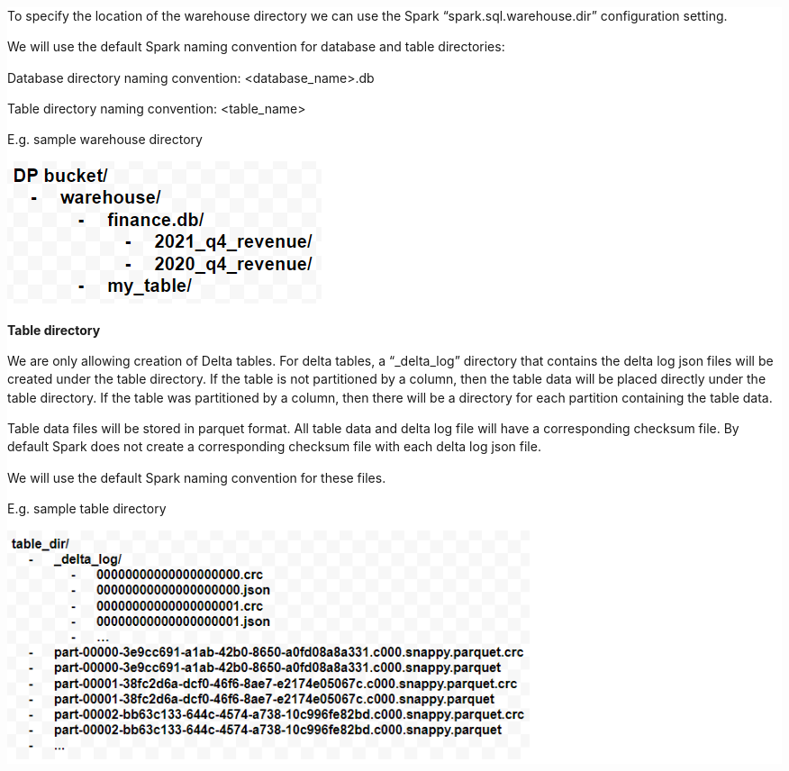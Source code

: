To specify the location of the warehouse directory we can use the Spark
“spark.sql.warehouse.dir” configuration setting.

We will use the default Spark naming convention for database and table
directories:

Database directory naming convention: &lt;database\_name&gt;.db

Table directory naming convention: &lt;table\_name&gt;

E.g. sample warehouse directory

<img src="media/image4.png" alt="Generated" style="width:3.63542in;height:1.64583in" />

**Table directory**

We are only allowing creation of Delta tables. For delta tables, a
“\_delta\_log” directory that contains the delta log json files will be
created under the table directory. If the table is not partitioned by a
column, then the table data will be placed directly under the table
directory. If the table was partitioned by a column, then there will be
a directory for each partition containing the table data.

Table data files will be stored in parquet format. All table data and
delta log file will have a corresponding checksum file. By default Spark
does not create a corresponding checksum file with each delta log json
file.

We will use the default Spark naming convention for these files.

E.g. sample table directory

<img src="media/image5.png" alt="Generated" style="width:6.04167in;height:2.64583in" />
